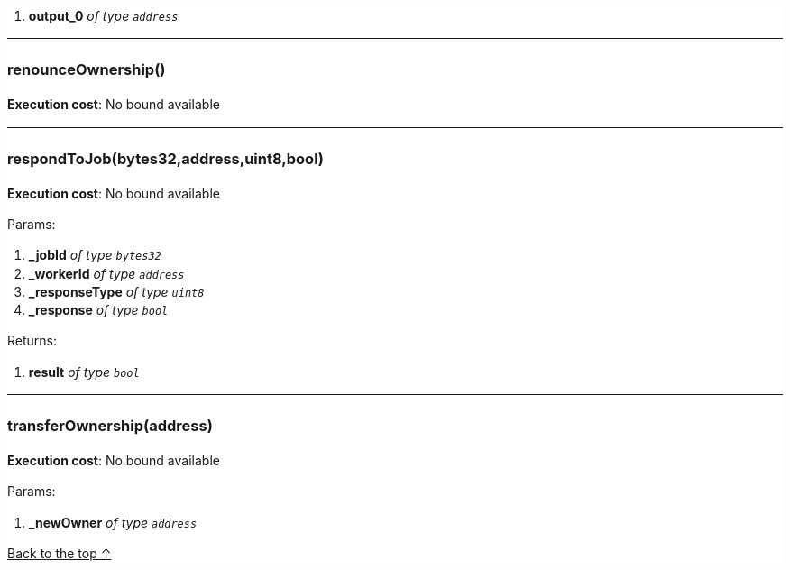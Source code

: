 
1. **output_0** *of type `address`*

--- 
### renounceOwnership()


**Execution cost**: No bound available




--- 
### respondToJob(bytes32,address,uint8,bool)


**Execution cost**: No bound available


Params:

1. **_jobId** *of type `bytes32`*
2. **_workerId** *of type `address`*
3. **_responseType** *of type `uint8`*
4. **_response** *of type `bool`*

Returns:


1. **result** *of type `bool`*

--- 
### transferOwnership(address)


**Execution cost**: No bound available


Params:

1. **_newOwner** *of type `address`*


[Back to the top ↑](#icognitivejobcontroller)

